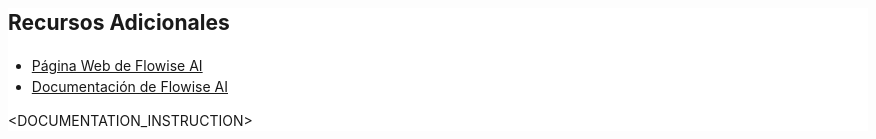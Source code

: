 ## Recursos Adicionales
- [Página Web de Flowise AI](https://github.com/FlowiseAI/Flowise)
- [Documentación de Flowise AI](https://flowise.ai/docs/intro)

<DOCUMENTATION_INSTRUCTION>
